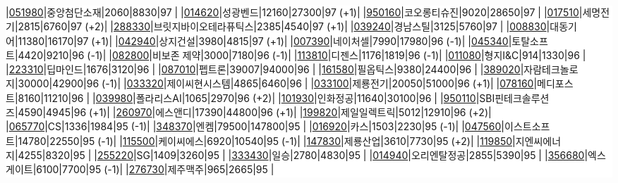 |[051980](https://finance.daum.net/quotes/A051980)|중앙첨단소재|2060|8830|97 |
|[014620](https://finance.daum.net/quotes/A014620)|성광벤드|12160|27300|97 (+1)|
|[950160](https://finance.daum.net/quotes/A950160)|코오롱티슈진|9020|28650|97 |
|[017510](https://finance.daum.net/quotes/A017510)|세명전기|2815|6760|97 (+2)|
|[288330](https://finance.daum.net/quotes/A288330)|브릿지바이오테라퓨틱스|2385|4540|97 (+1)|
|[039240](https://finance.daum.net/quotes/A039240)|경남스틸|3125|5760|97 |
|[008830](https://finance.daum.net/quotes/A008830)|대동기어|11380|16170|97 (+1)|
|[042940](https://finance.daum.net/quotes/A042940)|상지건설|3980|4815|97 (+1)|
|[007390](https://finance.daum.net/quotes/A007390)|네이처셀|7990|17980|96 (-1)|
|[045340](https://finance.daum.net/quotes/A045340)|토탈소프트|4420|9210|96 (-1)|
|[082800](https://finance.daum.net/quotes/A082800)|비보존 제약|3000|7180|96 (-1)|
|[113810](https://finance.daum.net/quotes/A113810)|디젠스|1176|1819|96 (-1)|
|[011080](https://finance.daum.net/quotes/A011080)|형지I&C|914|1330|96 |
|[223310](https://finance.daum.net/quotes/A223310)|딥마인드|1676|3120|96 |
|[087010](https://finance.daum.net/quotes/A087010)|펩트론|39007|94000|96 |
|[161580](https://finance.daum.net/quotes/A161580)|필옵틱스|9380|24400|96 |
|[389020](https://finance.daum.net/quotes/A389020)|자람테크놀로지|30000|42900|96 (-1)|
|[033320](https://finance.daum.net/quotes/A033320)|제이씨현시스템|4865|6460|96 |
|[033100](https://finance.daum.net/quotes/A033100)|제룡전기|20050|51000|96 (+1)|
|[078160](https://finance.daum.net/quotes/A078160)|메디포스트|8160|11210|96 |
|[039980](https://finance.daum.net/quotes/A039980)|폴라리스AI|1065|2970|96 (+2)|
|[101930](https://finance.daum.net/quotes/A101930)|인화정공|11640|30100|96 |
|[950110](https://finance.daum.net/quotes/A950110)|SBI핀테크솔루션즈|4590|4945|96 (+1)|
|[260970](https://finance.daum.net/quotes/A260970)|에스앤디|17390|44800|96 (+1)|
|[199820](https://finance.daum.net/quotes/A199820)|제일일렉트릭|5012|12910|96 (+2)|
|[065770](https://finance.daum.net/quotes/A065770)|CS|1336|1984|95 (-1)|
|[348370](https://finance.daum.net/quotes/A348370)|엔켐|79500|147800|95 |
|[016920](https://finance.daum.net/quotes/A016920)|카스|1503|2230|95 (-1)|
|[047560](https://finance.daum.net/quotes/A047560)|이스트소프트|14780|22550|95 (-1)|
|[115500](https://finance.daum.net/quotes/A115500)|케이씨에스|6920|10540|95 (-1)|
|[147830](https://finance.daum.net/quotes/A147830)|제룡산업|3610|7730|95 (+2)|
|[119850](https://finance.daum.net/quotes/A119850)|지엔씨에너지|4255|8320|95 |
|[255220](https://finance.daum.net/quotes/A255220)|SG|1409|3260|95 |
|[333430](https://finance.daum.net/quotes/A333430)|일승|2780|4830|95 |
|[014940](https://finance.daum.net/quotes/A014940)|오리엔탈정공|2855|5390|95 |
|[356680](https://finance.daum.net/quotes/A356680)|엑스게이트|6100|7700|95 (-1)|
|[276730](https://finance.daum.net/quotes/A276730)|제주맥주|965|2665|95 |